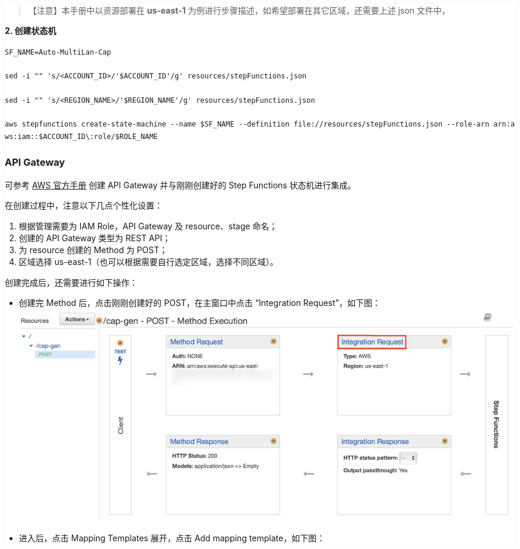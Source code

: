 >【注意】本手册中以资源部署在 **us-east-1** 为例进行步骤描述，如希望部署在其它区域，还需要上述 json 文件中，

**2. 创建状态机**

```
SF_NAME=Auto-MultiLan-Cap

sed -i "" 's/<ACCOUNT_ID>/'$ACCOUNT_ID'/g' resources/stepFunctions.json

sed -i "" 's/<REGION_NAME>/'$REGION_NAME'/g' resources/stepFunctions.json

aws stepfunctions create-state-machine --name $SF_NAME --definition file://resources/stepFunctions.json --role-arn arn:aws:iam::$ACCOUNT_ID\:role/$ROLE_NAME
```

### API Gateway

可参考 [AWS 官方手册](https://docs.aws.amazon.com/zh_cn/step-functions/latest/dg/tutorial-api-gateway.html) 创建 API Gateway 并与刚刚创建好的 Step Functions 状态机进行集成。

在创建过程中，注意以下几点个性化设置：
1. 根据管理需要为 IAM Role，API Gateway 及 resource、stage 命名；
2. 创建的 API Gateway 类型为 REST API；
3. 为 resource 创建的 Method 为 POST；
4. 区域选择 us-east-1（也可以根据需要自行选定区域，选择不同区域）。

创建完成后，还需要进行如下操作：

- 创建完 Method 后，点击刚刚创建好的 POST，在主窗口中点击 “Integration Request”，如下图：
 ![sf-integration](png/06-sf-integration.png "sf-integration")

 - 进入后，点击 Mapping Templates 展开，点击 Add mapping template，如下图：